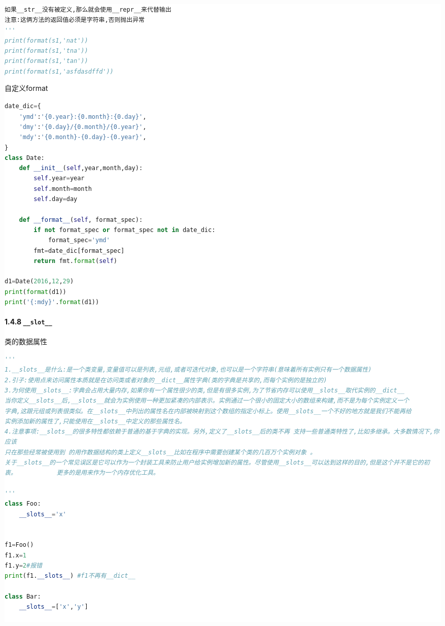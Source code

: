 ```python
如果__str__没有被定义,那么就会使用__repr__来代替输出
注意:这俩方法的返回值必须是字符串,否则抛出异常
'''
print(format(s1,'nat'))
print(format(s1,'tna'))
print(format(s1,'tan'))
print(format(s1,'asfdasdffd'))
```

自定义format

```python
date_dic={
    'ymd':'{0.year}:{0.month}:{0.day}',
    'dmy':'{0.day}/{0.month}/{0.year}',
    'mdy':'{0.month}-{0.day}-{0.year}',
}
class Date:
    def __init__(self,year,month,day):
        self.year=year
        self.month=month
        self.day=day

    def __format__(self, format_spec):
        if not format_spec or format_spec not in date_dic:
            format_spec='ymd'
        fmt=date_dic[format_spec]
        return fmt.format(self)

d1=Date(2016,12,29)
print(format(d1))
print('{:mdy}'.format(d1))

```

#### 1.4.8 `__slot__`

类的数据属性

```python
'''
1.__slots__是什么:是一个类变量,变量值可以是列表,元组,或者可迭代对象,也可以是一个字符串(意味着所有实例只有一个数据属性)
2.引子:使用点来访问属性本质就是在访问类或者对象的__dict__属性字典(类的字典是共享的,而每个实例的是独立的)
3.为何使用__slots__:字典会占用大量内存,如果你有一个属性很少的类,但是有很多实例,为了节省内存可以使用__slots__取代实例的__dict__
当你定义__slots__后,__slots__就会为实例使用一种更加紧凑的内部表示。实例通过一个很小的固定大小的数组来构建,而不是为每个实例定义一个
字典,这跟元组或列表很类似。在__slots__中列出的属性名在内部被映射到这个数组的指定小标上。使用__slots__一个不好的地方就是我们不能再给
实例添加新的属性了,只能使用在__slots__中定义的那些属性名。
4.注意事项:__slots__的很多特性都依赖于普通的基于字典的实现。另外,定义了__slots__后的类不再 支持一些普通类特性了,比如多继承。大多数情况下,你应该
只在那些经常被使用到 的用作数据结构的类上定义__slots__比如在程序中需要创建某个类的几百万个实例对象 。
关于__slots__的一个常见误区是它可以作为一个封装工具来防止用户给实例增加新的属性。尽管使用__slots__可以达到这样的目的,但是这个并不是它的初衷。           更多的是用来作为一个内存优化工具。

'''
class Foo:
    __slots__='x'


f1=Foo()
f1.x=1
f1.y=2#报错
print(f1.__slots__) #f1不再有__dict__

class Bar:
    __slots__=['x','y']
    
```